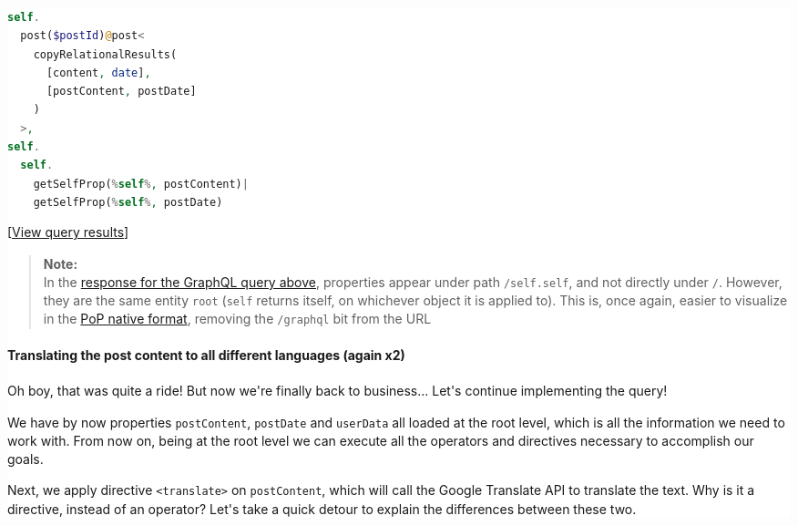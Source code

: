 ```php
self.
  post($postId)@post<
    copyRelationalResults(
      [content, date],
      [postContent, postDate]
    )
  >,
self.
  self.
    getSelfProp(%self%, postContent)|
    getSelfProp(%self%, postDate)
```

[<a href="https://newapi.getpop.org/api/graphql/?postId=1&query=post($postId)@post.content|date(d/m/Y)@date,getJSON(%22https://newapi.getpop.org/wp-json/newsletter/v1/subscriptions%22)@userList|arrayUnique(extract(getSelfProp(%self%,userList),lang))@userLangs|extract(getSelfProp(%self%,userList),email)@userEmails|arrayFill(getJSON(sprintf(%22https://newapi.getpop.org/users/api/rest/?query=name|email%26emails[]=%s%22,[arrayJoin(getSelfProp(%self%,userEmails),%22%26emails[]=%22)])),getSelfProp(%self%,userList),email)@userData,self.post($postId)@post%3CcopyRelationalResults([content,%20date],[postContent,%20postDate])%3E,self.self.getSelfProp(%self%,%20postContent)|getSelfProp(%self%,%20postDate)">View query results</a>]

> **Note:**<br/>In the <a href="https://newapi.getpop.org/api/graphql/?postId=1&query=post($postId)@post.content|date(d/m/Y)@date,getJSON(%22https://newapi.getpop.org/wp-json/newsletter/v1/subscriptions%22)@userList|arrayUnique(extract(getSelfProp(%self%,userList),lang))@userLangs|extract(getSelfProp(%self%,userList),email)@userEmails|arrayFill(getJSON(sprintf(%22https://newapi.getpop.org/users/api/rest/?query=name|email%26emails[]=%s%22,[arrayJoin(getSelfProp(%self%,userEmails),%22%26emails[]=%22)])),getSelfProp(%self%,userList),email)@userData,self.post($postId)@post%3CcopyRelationalResults([content,%20date],[postContent,%20postDate])%3E,self.self.getSelfProp(%self%,%20postContent)|getSelfProp(%self%,%20postDate)">response for the GraphQL query above</a>, properties appear under path `/self.self`, and not directly under `/`. However, they are the same entity `root` (`self` returns itself, on whichever object it is applied to). This is, once again, easier to visualize in the <a href="https://newapi.getpop.org/api/?postId=1&query=post($postId)@post.content|date(d/m/Y)@date,getJSON(%22https://newapi.getpop.org/wp-json/newsletter/v1/subscriptions%22)@userList|arrayUnique(extract(getSelfProp(%self%,userList),lang))@userLangs|extract(getSelfProp(%self%,userList),email)@userEmails|arrayFill(getJSON(sprintf(%22https://newapi.getpop.org/users/api/rest/?query=name|email%26emails[]=%s%22,[arrayJoin(getSelfProp(%self%,userEmails),%22%26emails[]=%22)])),getSelfProp(%self%,userList),email)@userData,self.post($postId)@post%3CcopyRelationalResults([content,%20date],[postContent,%20postDate])%3E,self.self.getSelfProp(%self%,%20postContent)|getSelfProp(%self%,%20postDate)">PoP native format</a>, removing the `/graphql` bit from the URL

#### Translating the post content to all different languages (again x2)

Oh boy, that was quite a ride! But now we're finally back to business... Let's continue implementing the query!

We have by now properties `postContent`, `postDate` and `userData` all loaded at the root level, which is all the information we need to work with. From now on, being at the root level we can execute all the operators and directives necessary to accomplish our goals.

Next, we apply directive `<translate>` on `postContent`, which will call the Google Translate API to translate the text. Why is it a directive, instead of an operator? Let's take a quick detour to explain the differences between these two.

